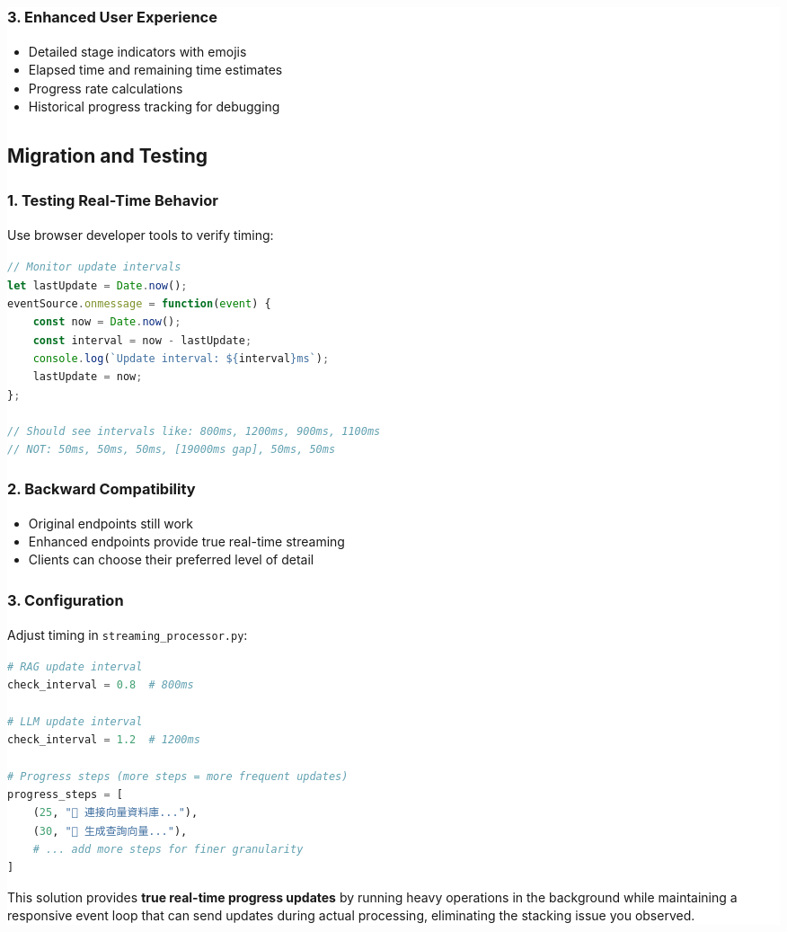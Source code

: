 ### 3. **Enhanced User Experience**
- Detailed stage indicators with emojis
- Elapsed time and remaining time estimates
- Progress rate calculations
- Historical progress tracking for debugging

## Migration and Testing

### 1. **Testing Real-Time Behavior**

Use browser developer tools to verify timing:

```javascript
// Monitor update intervals
let lastUpdate = Date.now();
eventSource.onmessage = function(event) {
    const now = Date.now();
    const interval = now - lastUpdate;
    console.log(`Update interval: ${interval}ms`);
    lastUpdate = now;
};

// Should see intervals like: 800ms, 1200ms, 900ms, 1100ms
// NOT: 50ms, 50ms, 50ms, [19000ms gap], 50ms, 50ms
```

### 2. **Backward Compatibility**

- Original endpoints still work
- Enhanced endpoints provide true real-time streaming
- Clients can choose their preferred level of detail

### 3. **Configuration**

Adjust timing in `streaming_processor.py`:

```python
# RAG update interval
check_interval = 0.8  # 800ms

# LLM update interval
check_interval = 1.2  # 1200ms

# Progress steps (more steps = more frequent updates)
progress_steps = [
    (25, "📡 連接向量資料庫..."),
    (30, "🧮 生成查詢向量..."),
    # ... add more steps for finer granularity
]
```

This solution provides **true real-time progress updates** by running heavy operations in the background while maintaining a responsive event loop that can send updates during actual processing, eliminating the stacking issue you observed.